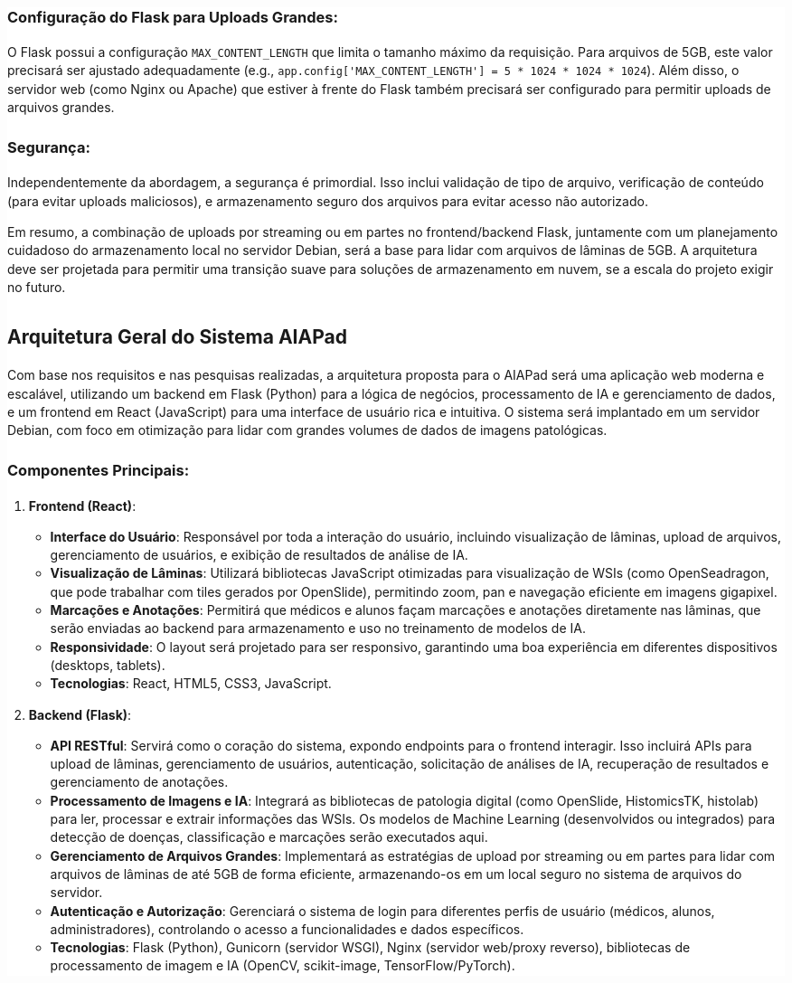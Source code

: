 ### Configuração do Flask para Uploads Grandes:

O Flask possui a configuração `MAX_CONTENT_LENGTH` que limita o tamanho máximo da requisição. Para arquivos de 5GB, este valor precisará ser ajustado adequadamente (e.g., `app.config['MAX_CONTENT_LENGTH'] = 5 * 1024 * 1024 * 1024`). Além disso, o servidor web (como Nginx ou Apache) que estiver à frente do Flask também precisará ser configurado para permitir uploads de arquivos grandes.

### Segurança:

Independentemente da abordagem, a segurança é primordial. Isso inclui validação de tipo de arquivo, verificação de conteúdo (para evitar uploads maliciosos), e armazenamento seguro dos arquivos para evitar acesso não autorizado.

Em resumo, a combinação de uploads por streaming ou em partes no frontend/backend Flask, juntamente com um planejamento cuidadoso do armazenamento local no servidor Debian, será a base para lidar com arquivos de lâminas de 5GB. A arquitetura deve ser projetada para permitir uma transição suave para soluções de armazenamento em nuvem, se a escala do projeto exigir no futuro.




## Arquitetura Geral do Sistema AIAPad

Com base nos requisitos e nas pesquisas realizadas, a arquitetura proposta para o AIAPad será uma aplicação web moderna e escalável, utilizando um backend em Flask (Python) para a lógica de negócios, processamento de IA e gerenciamento de dados, e um frontend em React (JavaScript) para uma interface de usuário rica e intuitiva. O sistema será implantado em um servidor Debian, com foco em otimização para lidar com grandes volumes de dados de imagens patológicas.

### Componentes Principais:

1.  **Frontend (React)**:
    *   **Interface do Usuário**: Responsável por toda a interação do usuário, incluindo visualização de lâminas, upload de arquivos, gerenciamento de usuários, e exibição de resultados de análise de IA.
    *   **Visualização de Lâminas**: Utilizará bibliotecas JavaScript otimizadas para visualização de WSIs (como OpenSeadragon, que pode trabalhar com tiles gerados por OpenSlide), permitindo zoom, pan e navegação eficiente em imagens gigapixel.
    *   **Marcações e Anotações**: Permitirá que médicos e alunos façam marcações e anotações diretamente nas lâminas, que serão enviadas ao backend para armazenamento e uso no treinamento de modelos de IA.
    *   **Responsividade**: O layout será projetado para ser responsivo, garantindo uma boa experiência em diferentes dispositivos (desktops, tablets).
    *   **Tecnologias**: React, HTML5, CSS3, JavaScript.

2.  **Backend (Flask)**:
    *   **API RESTful**: Servirá como o coração do sistema, expondo endpoints para o frontend interagir. Isso incluirá APIs para upload de lâminas, gerenciamento de usuários, autenticação, solicitação de análises de IA, recuperação de resultados e gerenciamento de anotações.
    *   **Processamento de Imagens e IA**: Integrará as bibliotecas de patologia digital (como OpenSlide, HistomicsTK, histolab) para ler, processar e extrair informações das WSIs. Os modelos de Machine Learning (desenvolvidos ou integrados) para detecção de doenças, classificação e marcações serão executados aqui.
    *   **Gerenciamento de Arquivos Grandes**: Implementará as estratégias de upload por streaming ou em partes para lidar com arquivos de lâminas de até 5GB de forma eficiente, armazenando-os em um local seguro no sistema de arquivos do servidor.
    *   **Autenticação e Autorização**: Gerenciará o sistema de login para diferentes perfis de usuário (médicos, alunos, administradores), controlando o acesso a funcionalidades e dados específicos.
    *   **Tecnologias**: Flask (Python), Gunicorn (servidor WSGI), Nginx (servidor web/proxy reverso), bibliotecas de processamento de imagem e IA (OpenCV, scikit-image, TensorFlow/PyTorch).
